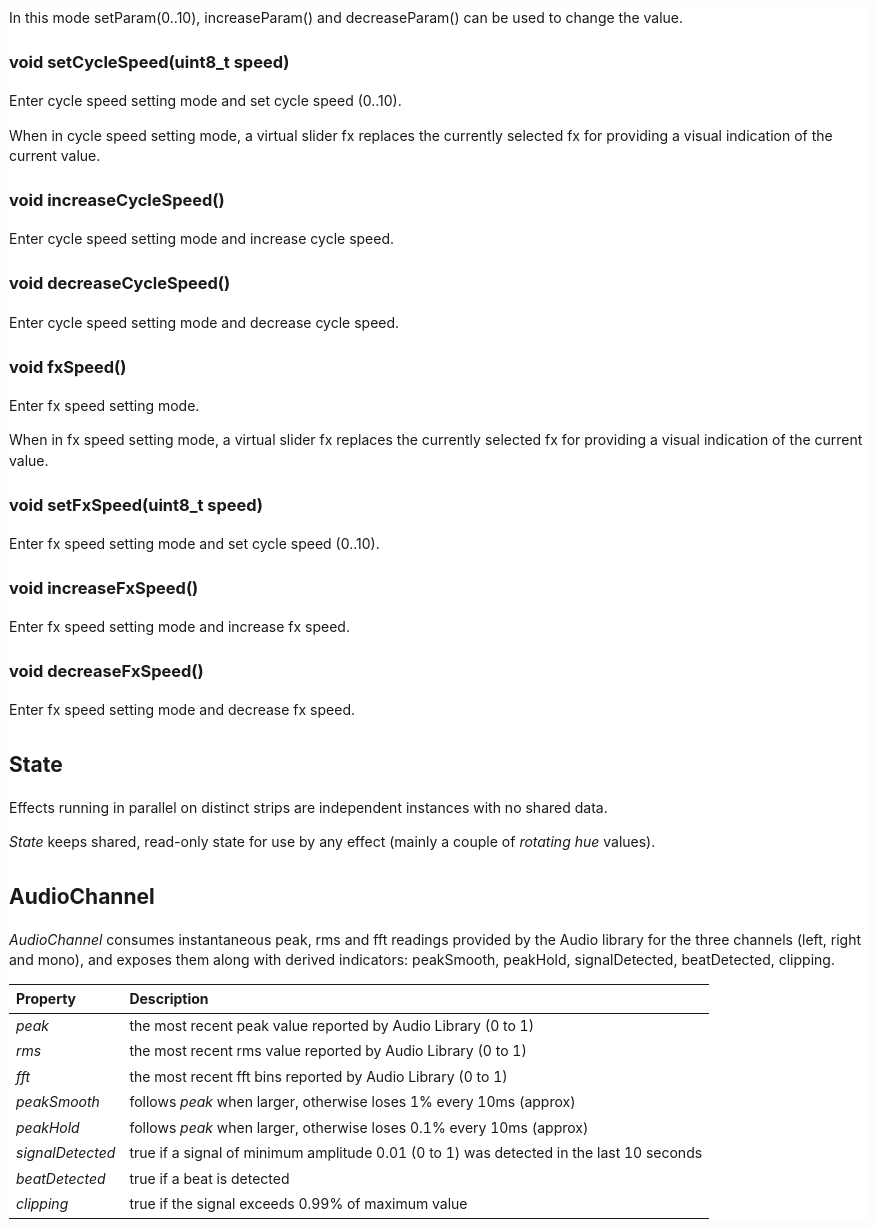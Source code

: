 In this mode setParam(0..10), increaseParam() and decreaseParam() can be used to change the value.

### void setCycleSpeed(uint8_t speed)
Enter cycle speed setting mode and set cycle speed (0..10).

When in cycle speed setting mode, a virtual slider fx replaces the currently selected fx for providing a visual indication of the current value.

### void increaseCycleSpeed()
Enter cycle speed setting mode and increase cycle speed.

### void decreaseCycleSpeed()
Enter cycle speed setting mode and decrease cycle speed.

### void fxSpeed()
Enter fx speed setting mode.

When in fx speed setting mode, a virtual slider fx replaces the currently selected fx for providing a visual indication of the current value.

### void setFxSpeed(uint8_t speed)
Enter fx speed setting mode and set cycle speed (0..10).

### void increaseFxSpeed()
Enter fx speed setting mode and increase fx speed.

### void decreaseFxSpeed()
Enter fx speed setting mode and decrease fx speed.

## State

Effects running in parallel on distinct strips are independent instances with no shared data.

*State* keeps shared, read-only state for use by any effect (mainly a couple of *rotating hue* values).

## AudioChannel

*AudioChannel* consumes instantaneous peak, rms and fft readings provided by the Audio library for the three channels (left, right and mono), and exposes them along with derived indicators: peakSmooth, peakHold, signalDetected, beatDetected, clipping.

| Property | Description |
| :------- | :---------- |
| *peak* | the most recent peak value reported by Audio Library (0 to 1) |
| *rms* | the most recent rms value reported by Audio Library (0 to 1) |
| *fft* | the most recent fft bins reported by Audio Library (0 to 1) |
| *peakSmooth* | follows *peak* when larger, otherwise loses 1% every 10ms (approx) |
| *peakHold* | follows *peak* when larger, otherwise loses 0.1% every 10ms (approx) |
| *signalDetected* | true if a signal of minimum amplitude 0.01 (0 to 1) was detected in the last 10 seconds |
| *beatDetected* | true if a beat is detected |
| *clipping* | true if the signal exceeds 0.99% of maximum value |
